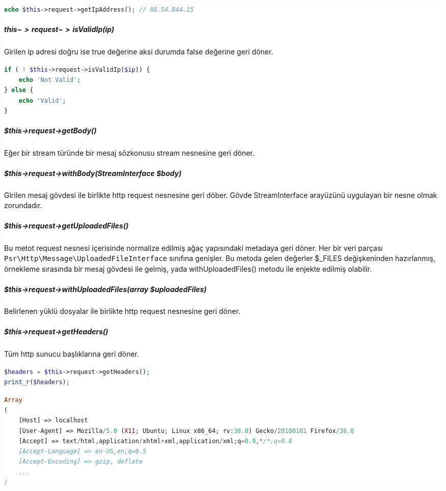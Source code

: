```php
echo $this->request->getIpAddress(); // 88.54.844.15
```

<a name="isValidIp"></a>

##### $this->request->isValidIp($ip)

Girilen ip adresi doğru ise true değerine aksi durumda false değerine geri döner.

```php
if ( ! $this->request->isValidIp($ip)) {
    echo 'Not Valid';
} else {
    echo 'Valid';
}
```

<a name="getBody"></a>

##### $this->request->getBody()

Eğer bir stream türünde bir mesaj sözkonusu stream nesnesine geri döner.

<a name="withBody"></a>

##### $this->request->withBody(StreamInterface $body)

Girilen mesaj gövdesi ile birlikte http request nesnesine geri döber. Gövde StreamInterface arayüzünü uygulayan bir nesne olmak zorundadır.

<a name="getUploadedFiles"></a>

##### $this->request->getUploadedFiles()

Bu metot request nesnesi içerisinde normalize edilmiş ağaç yapısındaki metadaya geri döner. Her bir veri parçası <kbd>Psr\Http\Message\UploadedFileInterface</kbd> sınıfına genişler. Bu metoda gelen değerler $_FILES değişkeninden hazırlanmış, örnekleme sırasında bir mesaj gövdesi ile gelmiş, yada  withUploadedFiles() metodu ile enjekte edilmiş olabilir.

<a name="withUploadedFiles"></a>

##### $this->request->withUploadedFiles(array $uploadedFiles)

Belirlenen yüklü dosyalar ile birlikte http request nesnesine geri döner.

<a name="getHeaders"></a>

##### $this->request->getHeaders()

Tüm http sunucu başlıklarına geri döner.

```php
$headers = $this->request->getHeaders();
print_r($headers);
```

```php
Array
(
    [Host] => localhost
    [User-Agent] => Mozilla/5.0 (X11; Ubuntu; Linux x86_64; rv:38.0) Gecko/20100101 Firefox/38.0
    [Accept] => text/html,application/xhtml+xml,application/xml;q=0.9,*/*;q=0.8
    [Accept-Language] => en-US,en;q=0.5
    [Accept-Encoding] => gzip, deflate
    ...
)
```
